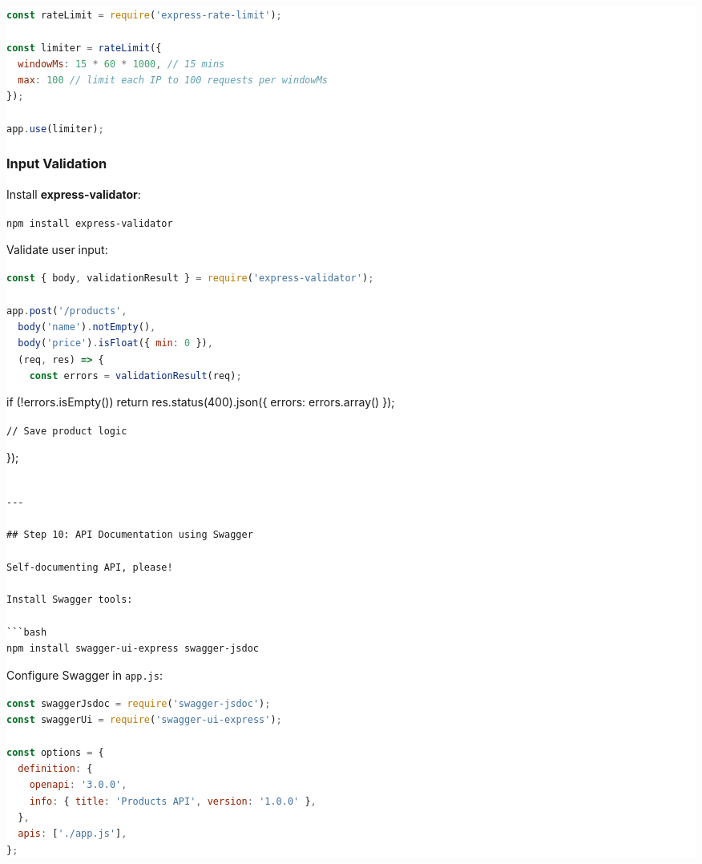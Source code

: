 ```javascript
const rateLimit = require('express-rate-limit');

const limiter = rateLimit({
  windowMs: 15 * 60 * 1000, // 15 mins
  max: 100 // limit each IP to 100 requests per windowMs
});

app.use(limiter);
```

### Input Validation

Install **express-validator**:

```bash
npm install express-validator
```

Validate user input:

```javascript
const { body, validationResult } = require('express-validator');

app.post('/products',
  body('name').notEmpty(),
  body('price').isFloat({ min: 0 }),
  (req, res) => {
    const errors = validationResult(req);
```
if (!errors.isEmpty()) return res.status(400).json({ errors: errors.array() });

    // Save product logic
});
```

---

## Step 10: API Documentation using Swagger

Self-documenting API, please!

Install Swagger tools:

```bash
npm install swagger-ui-express swagger-jsdoc
```

Configure Swagger in `app.js`:

```javascript
const swaggerJsdoc = require('swagger-jsdoc');
const swaggerUi = require('swagger-ui-express');

const options = {
  definition: {
    openapi: '3.0.0',
    info: { title: 'Products API', version: '1.0.0' },
  },
  apis: ['./app.js'],
};
```
